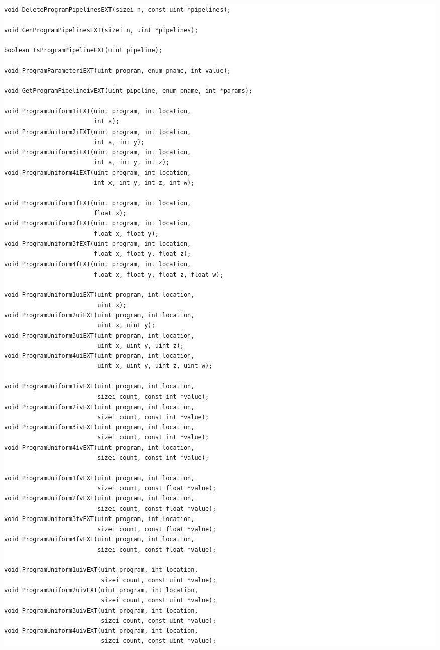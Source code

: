    void DeleteProgramPipelinesEXT(sizei n, const uint *pipelines);

    void GenProgramPipelinesEXT(sizei n, uint *pipelines);

    boolean IsProgramPipelineEXT(uint pipeline);

    void ProgramParameteriEXT(uint program, enum pname, int value);

    void GetProgramPipelineivEXT(uint pipeline, enum pname, int *params);

    void ProgramUniform1iEXT(uint program, int location,
                             int x);
    void ProgramUniform2iEXT(uint program, int location,
                             int x, int y);
    void ProgramUniform3iEXT(uint program, int location,
                             int x, int y, int z);
    void ProgramUniform4iEXT(uint program, int location,
                             int x, int y, int z, int w);

    void ProgramUniform1fEXT(uint program, int location,
                             float x);
    void ProgramUniform2fEXT(uint program, int location,
                             float x, float y);
    void ProgramUniform3fEXT(uint program, int location,
                             float x, float y, float z);
    void ProgramUniform4fEXT(uint program, int location,
                             float x, float y, float z, float w);

    void ProgramUniform1uiEXT(uint program, int location,
                              uint x);
    void ProgramUniform2uiEXT(uint program, int location,
                              uint x, uint y);
    void ProgramUniform3uiEXT(uint program, int location,
                              uint x, uint y, uint z);
    void ProgramUniform4uiEXT(uint program, int location,
                              uint x, uint y, uint z, uint w);

    void ProgramUniform1ivEXT(uint program, int location,
                              sizei count, const int *value);
    void ProgramUniform2ivEXT(uint program, int location,
                              sizei count, const int *value);
    void ProgramUniform3ivEXT(uint program, int location,
                              sizei count, const int *value);
    void ProgramUniform4ivEXT(uint program, int location,
                              sizei count, const int *value);

    void ProgramUniform1fvEXT(uint program, int location,
                              sizei count, const float *value);
    void ProgramUniform2fvEXT(uint program, int location,
                              sizei count, const float *value);
    void ProgramUniform3fvEXT(uint program, int location,
                              sizei count, const float *value);
    void ProgramUniform4fvEXT(uint program, int location,
                              sizei count, const float *value);

    void ProgramUniform1uivEXT(uint program, int location,
                               sizei count, const uint *value);
    void ProgramUniform2uivEXT(uint program, int location,
                               sizei count, const uint *value);
    void ProgramUniform3uivEXT(uint program, int location,
                               sizei count, const uint *value);
    void ProgramUniform4uivEXT(uint program, int location,
                               sizei count, const uint *value);
